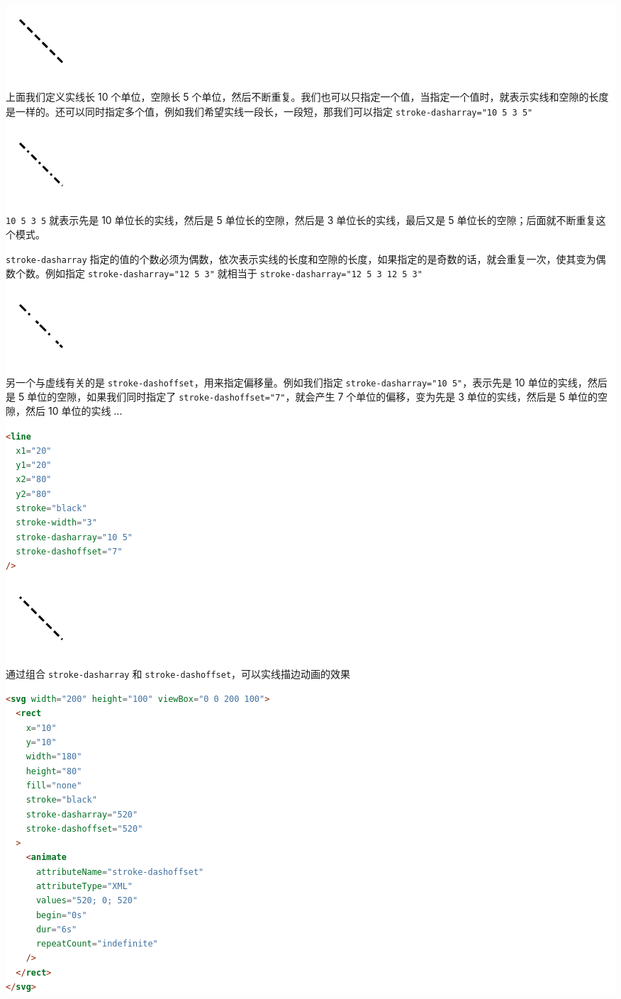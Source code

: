 <svg width="100" height="100" viewBox="0 0 100 100">
<line x1="20" y1="20" x2="80" y2="80" stroke="black" stroke-width="3" stroke-dasharray="10 5" />
</svg>

上面我们定义实线长 10 个单位，空隙长 5 个单位，然后不断重复。我们也可以只指定一个值，当指定一个值时，就表示实线和空隙的长度是一样的。还可以同时指定多个值，例如我们希望实线一段长，一段短，那我们可以指定 `stroke-dasharray="10 5 3 5"`

<svg width="100" height="100" viewBox="0 0 100 100">
<line x1="20" y1="20" x2="80" y2="80" stroke="black" stroke-width="3" stroke-dasharray="10 5 3 5" />
</svg>

`10 5 3 5` 就表示先是 10 单位长的实线，然后是 5 单位长的空隙，然后是 3 单位长的实线，最后又是 5 单位长的空隙；后面就不断重复这个模式。

`stroke-dasharray` 指定的值的个数必须为偶数，依次表示实线的长度和空隙的长度，如果指定的是奇数的话，就会重复一次，使其变为偶数个数。例如指定 `stroke-dasharray="12 5 3"` 就相当于 `stroke-dasharray="12 5 3 12 5 3"`

<svg width="100" height="100" viewBox="0 0 100 100">
<line x1="20" y1="20" x2="80" y2="80" stroke="black" stroke-width="3" stroke-dasharray="12 5 3" />
</svg>

另一个与虚线有关的是 `stroke-dashoffset`，用来指定偏移量。例如我们指定 `stroke-dasharray="10 5"`，表示先是 10 单位的实线，然后是 5 单位的空隙，如果我们同时指定了 `stroke-dashoffset="7"`，就会产生 7 个单位的偏移，变为先是 3 单位的实线，然后是 5 单位的空隙，然后 10 单位的实线 ...

```html
<line
  x1="20"
  y1="20"
  x2="80"
  y2="80"
  stroke="black"
  stroke-width="3"
  stroke-dasharray="10 5"
  stroke-dashoffset="7"
/>
```

<svg width="100" height="100" viewBox="0 0 100 100">
<line x1="20" y1="20" x2="80" y2="80" stroke="black" 
      stroke-width="3" stroke-dasharray="10 5"
      stroke-dashoffset="7" />
</svg>

通过组合 `stroke-dasharray` 和 `stroke-dashoffset`，可以实线描边动画的效果

```html
<svg width="200" height="100" viewBox="0 0 200 100">
  <rect
    x="10"
    y="10"
    width="180"
    height="80"
    fill="none"
    stroke="black"
    stroke-dasharray="520"
    stroke-dashoffset="520"
  >
    <animate
      attributeName="stroke-dashoffset"
      attributeType="XML"
      values="520; 0; 520"
      begin="0s"
      dur="6s"
      repeatCount="indefinite"
    />
  </rect>
</svg>
```
